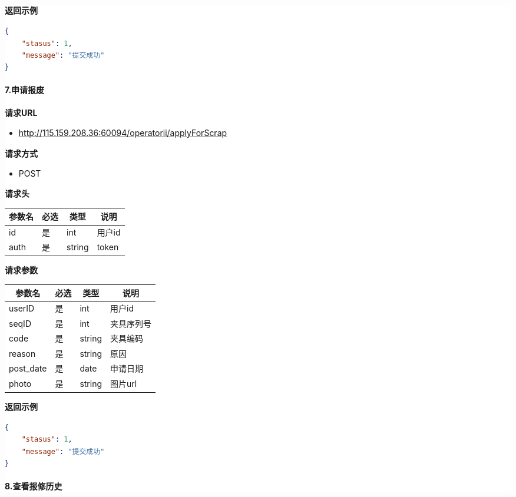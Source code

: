 

**返回示例**

```json
{
    "stasus": 1,
    "message": "提交成功"
}
```



#### 7.申请报废

**请求URL**

- http://115.159.208.36:60094/operatorii/applyForScrap

**请求方式**

- POST

**请求头**

| 参数名 | 必选 | 类型   | 说明   |
| ------ | ---- | ------ | ------ |
| id     | 是   | int    | 用户id |
| auth   | 是   | string | token  |

**请求参数**

| 参数名    | 必选 | 类型   | 说明       |
| --------- | ---- | ------ | ---------- |
| userID    | 是   | int    | 用户id     |
| seqID     | 是   | int    | 夹具序列号 |
| code      | 是   | string | 夹具编码   |
| reason    | 是   | string | 原因       |
| post_date | 是   | date   | 申请日期   |
| photo     | 是   | string | 图片url    |



**返回示例**

```json
{
    "stasus": 1,
    "message": "提交成功"
}
```



#### 8.查看报修历史
